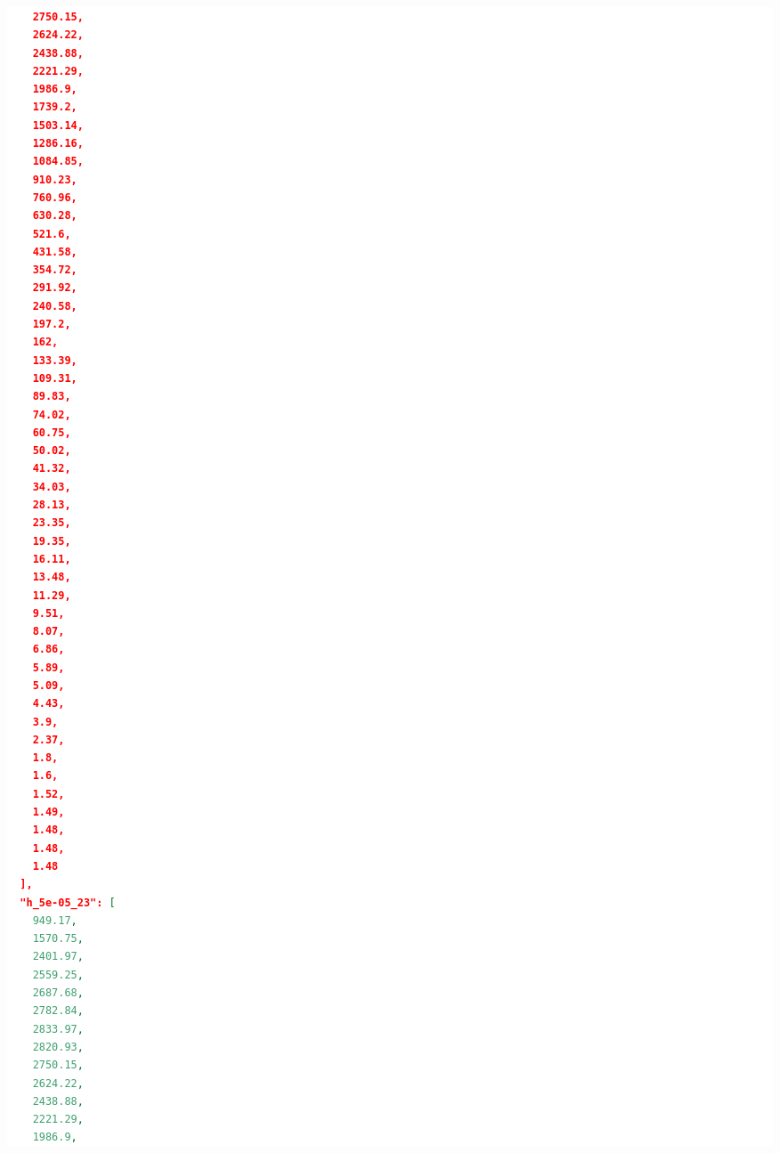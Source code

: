 ```json
    2750.15,
    2624.22,
    2438.88,
    2221.29,
    1986.9,
    1739.2,
    1503.14,
    1286.16,
    1084.85,
    910.23,
    760.96,
    630.28,
    521.6,
    431.58,
    354.72,
    291.92,
    240.58,
    197.2,
    162,
    133.39,
    109.31,
    89.83,
    74.02,
    60.75,
    50.02,
    41.32,
    34.03,
    28.13,
    23.35,
    19.35,
    16.11,
    13.48,
    11.29,
    9.51,
    8.07,
    6.86,
    5.89,
    5.09,
    4.43,
    3.9,
    2.37,
    1.8,
    1.6,
    1.52,
    1.49,
    1.48,
    1.48,
    1.48
  ],
  "h_5e-05_23": [
    949.17,
    1570.75,
    2401.97,
    2559.25,
    2687.68,
    2782.84,
    2833.97,
    2820.93,
    2750.15,
    2624.22,
    2438.88,
    2221.29,
    1986.9,
```
